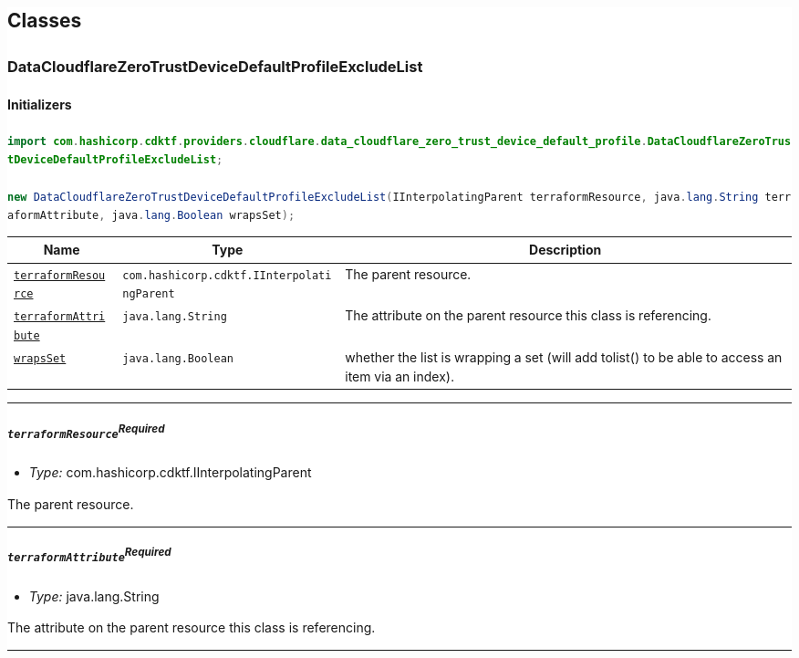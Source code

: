 
## Classes <a name="Classes" id="Classes"></a>

### DataCloudflareZeroTrustDeviceDefaultProfileExcludeList <a name="DataCloudflareZeroTrustDeviceDefaultProfileExcludeList" id="@cdktf/provider-cloudflare.dataCloudflareZeroTrustDeviceDefaultProfile.DataCloudflareZeroTrustDeviceDefaultProfileExcludeList"></a>

#### Initializers <a name="Initializers" id="@cdktf/provider-cloudflare.dataCloudflareZeroTrustDeviceDefaultProfile.DataCloudflareZeroTrustDeviceDefaultProfileExcludeList.Initializer"></a>

```java
import com.hashicorp.cdktf.providers.cloudflare.data_cloudflare_zero_trust_device_default_profile.DataCloudflareZeroTrustDeviceDefaultProfileExcludeList;

new DataCloudflareZeroTrustDeviceDefaultProfileExcludeList(IInterpolatingParent terraformResource, java.lang.String terraformAttribute, java.lang.Boolean wrapsSet);
```

| **Name** | **Type** | **Description** |
| --- | --- | --- |
| <code><a href="#@cdktf/provider-cloudflare.dataCloudflareZeroTrustDeviceDefaultProfile.DataCloudflareZeroTrustDeviceDefaultProfileExcludeList.Initializer.parameter.terraformResource">terraformResource</a></code> | <code>com.hashicorp.cdktf.IInterpolatingParent</code> | The parent resource. |
| <code><a href="#@cdktf/provider-cloudflare.dataCloudflareZeroTrustDeviceDefaultProfile.DataCloudflareZeroTrustDeviceDefaultProfileExcludeList.Initializer.parameter.terraformAttribute">terraformAttribute</a></code> | <code>java.lang.String</code> | The attribute on the parent resource this class is referencing. |
| <code><a href="#@cdktf/provider-cloudflare.dataCloudflareZeroTrustDeviceDefaultProfile.DataCloudflareZeroTrustDeviceDefaultProfileExcludeList.Initializer.parameter.wrapsSet">wrapsSet</a></code> | <code>java.lang.Boolean</code> | whether the list is wrapping a set (will add tolist() to be able to access an item via an index). |

---

##### `terraformResource`<sup>Required</sup> <a name="terraformResource" id="@cdktf/provider-cloudflare.dataCloudflareZeroTrustDeviceDefaultProfile.DataCloudflareZeroTrustDeviceDefaultProfileExcludeList.Initializer.parameter.terraformResource"></a>

- *Type:* com.hashicorp.cdktf.IInterpolatingParent

The parent resource.

---

##### `terraformAttribute`<sup>Required</sup> <a name="terraformAttribute" id="@cdktf/provider-cloudflare.dataCloudflareZeroTrustDeviceDefaultProfile.DataCloudflareZeroTrustDeviceDefaultProfileExcludeList.Initializer.parameter.terraformAttribute"></a>

- *Type:* java.lang.String

The attribute on the parent resource this class is referencing.

---

